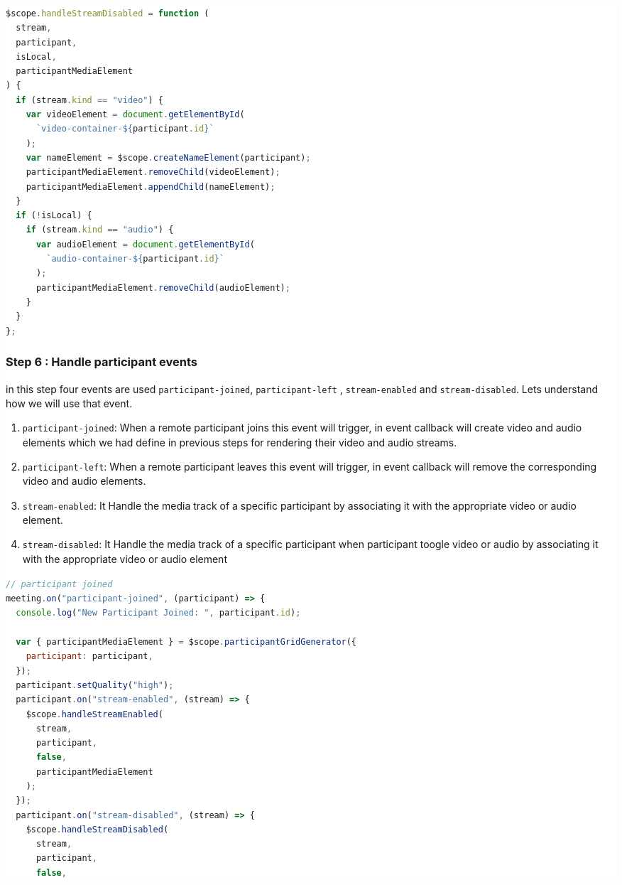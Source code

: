 ```js title=app.js
$scope.handleStreamDisabled = function (
  stream,
  participant,
  isLocal,
  participantMediaElement
) {
  if (stream.kind == "video") {
    var videoElement = document.getElementById(
      `video-container-${participant.id}`
    );
    var nameElement = $scope.createNameElement(participant);
    participantMediaElement.removeChild(videoElement);
    participantMediaElement.appendChild(nameElement);
  }
  if (!isLocal) {
    if (stream.kind == "audio") {
      var audioElement = document.getElementById(
        `audio-container-${participant.id}`
      );
      participantMediaElement.removeChild(audioElement);
    }
  }
};
```

### Step 6 : Handle participant events

in this step four events are used `participant-joined`, `participant-left` , `stream-enabled` and `stream-disabled`.
Lets understand how we will use that event.

1. `participant-joined`: When a remote participant joins this event will trigger, in event callback will create video and audio elements which we had define in previous steps for rendering their video and audio streams.

2. `participant-left`: When a remote participant leaves this event will trigger, in event callback will remove the corresponding video and audio elements.

3. `stream-enabled`: It Handle the media track of a specific participant by associating it with the appropriate video or audio element.

4. `stream-disabled`: It Handle the media track of a specific participant when participant toogle video or audio by associating it with the appropriate video or audio element

```js title="index.js"
// participant joined
meeting.on("participant-joined", (participant) => {
  console.log("New Participant Joined: ", participant.id);

  var { participantMediaElement } = $scope.participantGridGenerator({
    participant: participant,
  });
  participant.setQuality("high");
  participant.on("stream-enabled", (stream) => {
    $scope.handleStreamEnabled(
      stream,
      participant,
      false,
      participantMediaElement
    );
  });
  participant.on("stream-disabled", (stream) => {
    $scope.handleStreamDisabled(
      stream,
      participant,
      false,
```